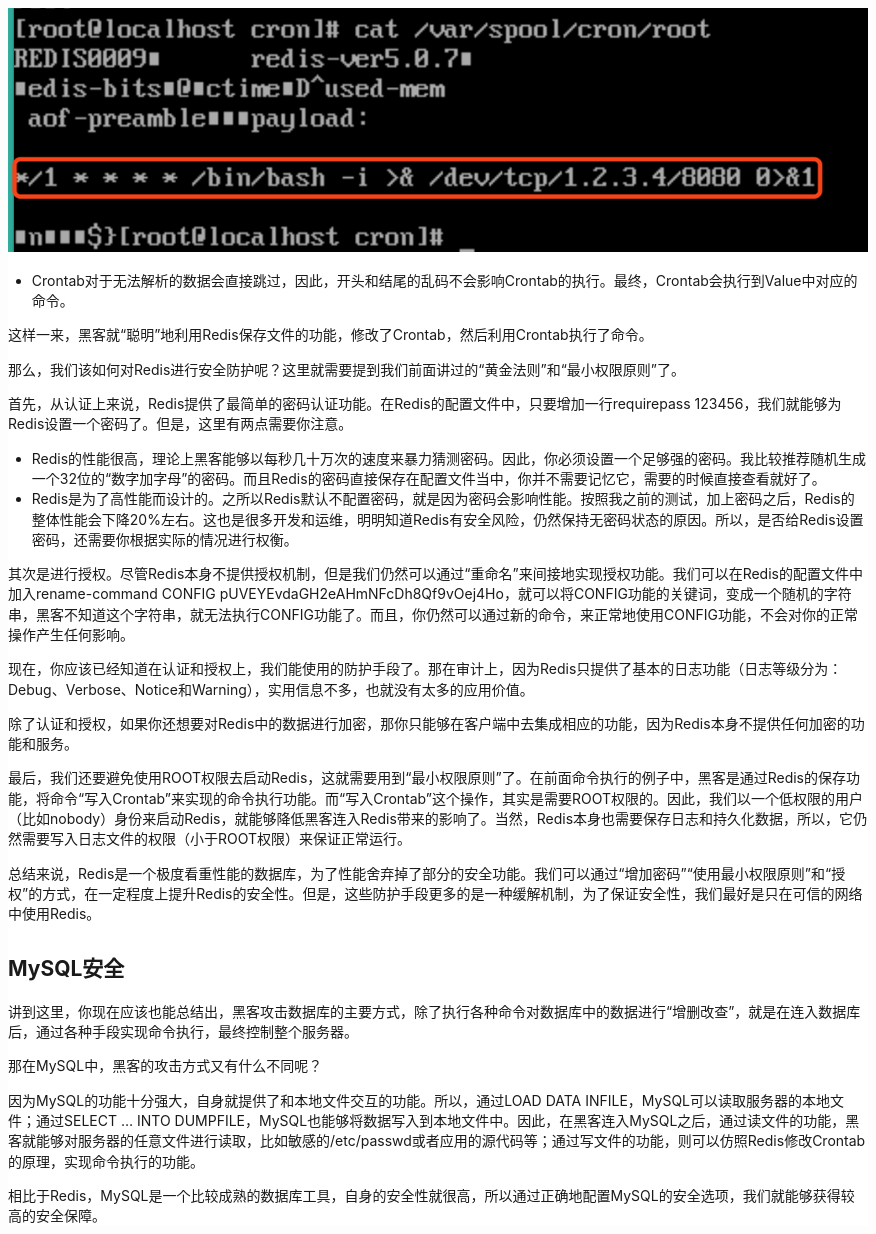 ![](./httpsstatic001geekbangorgresourceimage6e816e78c556b7f2d5d5c4fc0d1d5bd93281.png)

* Crontab对于无法解析的数据会直接跳过，因此，开头和结尾的乱码不会影响Crontab的执行。最终，Crontab会执行到Value中对应的命令。

这样一来，黑客就“聪明”地利用Redis保存文件的功能，修改了Crontab，然后利用Crontab执行了命令。

那么，我们该如何对Redis进行安全防护呢？这里就需要提到我们前面讲过的“黄金法则”和“最小权限原则”了。

首先，从认证上来说，Redis提供了最简单的密码认证功能。在Redis的配置文件中，只要增加一行requirepass 123456，我们就能够为Redis设置一个密码了。但是，这里有两点需要你注意。

* Redis的性能很高，理论上黑客能够以每秒几十万次的速度来暴力猜测密码。因此，你必须设置一个足够强的密码。我比较推荐随机生成一个32位的“数字加字母”的密码。而且Redis的密码直接保存在配置文件当中，你并不需要记忆它，需要的时候直接查看就好了。
* Redis是为了高性能而设计的。之所以Redis默认不配置密码，就是因为密码会影响性能。按照我之前的测试，加上密码之后，Redis的整体性能会下降20\%左右。这也是很多开发和运维，明明知道Redis有安全风险，仍然保持无密码状态的原因。所以，是否给Redis设置密码，还需要你根据实际的情况进行权衡。

其次是进行授权。尽管Redis本身不提供授权机制，但是我们仍然可以通过“重命名”来间接地实现授权功能。我们可以在Redis的配置文件中加入rename-command CONFIG pUVEYEvdaGH2eAHmNFcDh8Qf9vOej4Ho，就可以将CONFIG功能的关键词，变成一个随机的字符串，黑客不知道这个字符串，就无法执行CONFIG功能了。而且，你仍然可以通过新的命令，来正常地使用CONFIG功能，不会对你的正常操作产生任何影响。

现在，你应该已经知道在认证和授权上，我们能使用的防护手段了。那在审计上，因为Redis只提供了基本的日志功能（日志等级分为：Debug、Verbose、Notice和Warning），实用信息不多，也就没有太多的应用价值。

除了认证和授权，如果你还想要对Redis中的数据进行加密，那你只能够在客户端中去集成相应的功能，因为Redis本身不提供任何加密的功能和服务。

最后，我们还要避免使用ROOT权限去启动Redis，这就需要用到“最小权限原则”了。在前面命令执行的例子中，黑客是通过Redis的保存功能，将命令“写入Crontab”来实现的命令执行功能。而“写入Crontab”这个操作，其实是需要ROOT权限的。因此，我们以一个低权限的用户（比如nobody）身份来启动Redis，就能够降低黑客连入Redis带来的影响了。当然，Redis本身也需要保存日志和持久化数据，所以，它仍然需要写入日志文件的权限（小于ROOT权限）来保证正常运行。

总结来说，Redis是一个极度看重性能的数据库，为了性能舍弃掉了部分的安全功能。我们可以通过“增加密码”“使用最小权限原则”和“授权”的方式，在一定程度上提升Redis的安全性。但是，这些防护手段更多的是一种缓解机制，为了保证安全性，我们最好是只在可信的网络中使用Redis。

## MySQL安全

讲到这里，你现在应该也能总结出，黑客攻击数据库的主要方式，除了执行各种命令对数据库中的数据进行“增删改查”，就是在连入数据库后，通过各种手段实现命令执行，最终控制整个服务器。

那在MySQL中，黑客的攻击方式又有什么不同呢？

因为MySQL的功能十分强大，自身就提供了和本地文件交互的功能。所以，通过LOAD DATA INFILE，MySQL可以读取服务器的本地文件；通过SELECT … INTO DUMPFILE，MySQL也能够将数据写入到本地文件中。因此，在黑客连入MySQL之后，通过读文件的功能，黑客就能够对服务器的任意文件进行读取，比如敏感的/etc/passwd或者应用的源代码等；通过写文件的功能，则可以仿照Redis修改Crontab的原理，实现命令执行的功能。

相比于Redis，MySQL是一个比较成熟的数据库工具，自身的安全性就很高，所以通过正确地配置MySQL的安全选项，我们就能够获得较高的安全保障。
